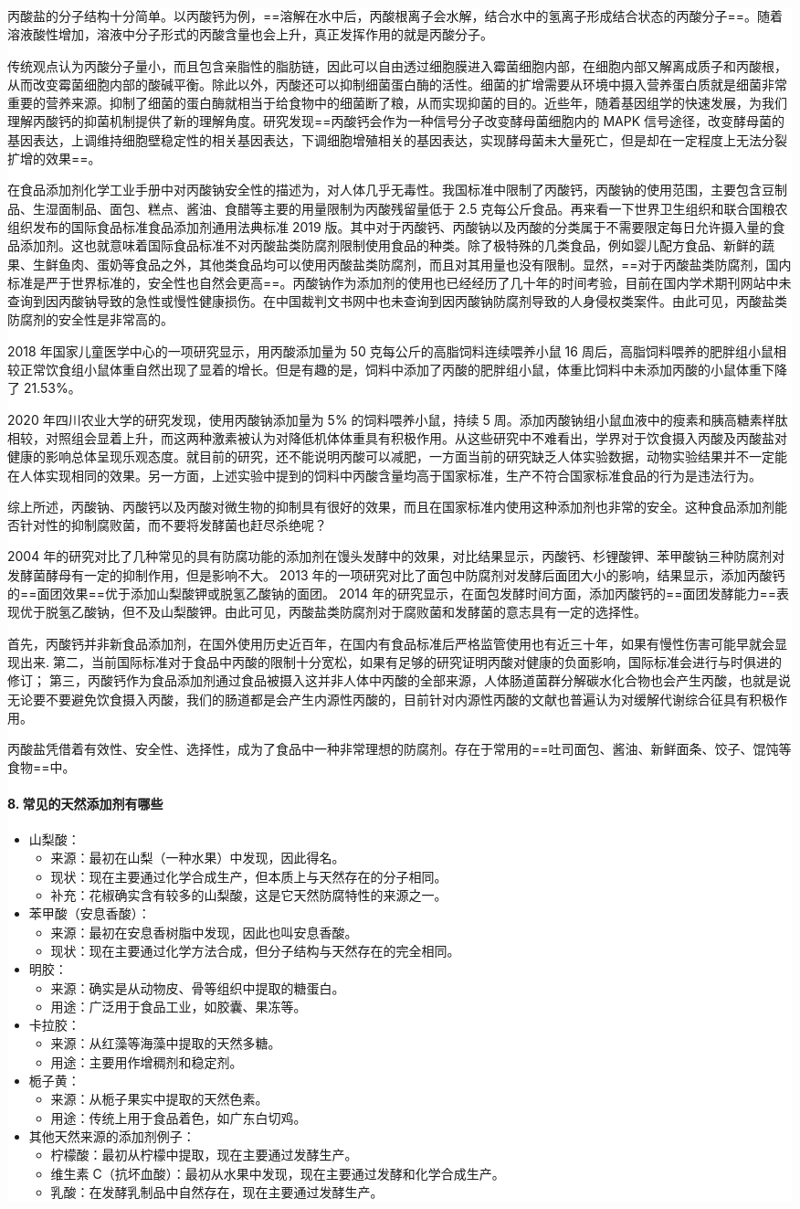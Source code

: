 丙酸盐的分子结构十分简单。以丙酸钙为例，==溶解在水中后，丙酸根离子会水解，结合水中的氢离子形成结合状态的丙酸分子==。随着溶液酸性增加，溶液中分子形式的丙酸含量也会上升，真正发挥作用的就是丙酸分子。

传统观点认为丙酸分子量小，而且包含亲脂性的脂肪链，因此可以自由透过细胞膜进入霉菌细胞内部，在细胞内部又解离成质子和丙酸根，从而改变霉菌细胞内部的酸碱平衡。除此以外，丙酸还可以抑制细菌蛋白酶的活性。细菌的扩增需要从环境中摄入营养蛋白质就是细菌非常重要的营养来源。抑制了细菌的蛋白酶就相当于给食物中的细菌断了粮，从而实现抑菌的目的。近些年，随着基因组学的快速发展，为我们理解丙酸钙的抑菌机制提供了新的理解角度。研究发现==丙酸钙会作为一种信号分子改变酵母菌细胞内的 MAPK 信号途径，改变酵母菌的基因表达，上调维持细胞壁稳定性的相关基因表达，下调细胞增殖相关的基因表达，实现酵母菌未大量死亡，但是却在一定程度上无法分裂扩增的效果==。

在食品添加剂化学工业手册中对丙酸钠安全性的描述为，对人体几乎无毒性。我国标准中限制了丙酸钙，丙酸钠的使用范围，主要包含豆制品、生湿面制品、面包、糕点、酱油、食醋等主要的用量限制为丙酸残留量低于 2.5 克每公斤食品。再来看一下世界卫生组织和联合国粮农组织发布的国际食品标准食品添加剂通用法典标准 2019 版。其中对于丙酸钙、丙酸钠以及丙酸的分类属于不需要限定每日允许摄入量的食品添加剂。这也就意味着国际食品标准不对丙酸盐类防腐剂限制使用食品的种类。除了极特殊的几类食品，例如婴儿配方食品、新鲜的蔬果、生鲜鱼肉、蛋奶等食品之外，其他类食品均可以使用丙酸盐类防腐剂，而且对其用量也没有限制。显然，==对于丙酸盐类防腐剂，国内标准是严于世界标准的，安全性也自然会更高==。丙酸钠作为添加剂的使用也已经经历了几十年的时间考验，目前在国内学术期刊网站中未查询到因丙酸钠导致的急性或慢性健康损伤。在中国裁判文书网中也未查询到因丙酸钠防腐剂导致的人身侵权类案件。由此可见，丙酸盐类防腐剂的安全性是非常高的。

2018 年国家儿童医学中心的一项研究显示，用丙酸添加量为 50 克每公斤的高脂饲料连续喂养小鼠 16 周后，高脂饲料喂养的肥胖组小鼠相较正常饮食组小鼠体重自然出现了显着的增长。但是有趣的是，饲料中添加了丙酸的肥胖组小鼠，体重比饲料中未添加丙酸的小鼠体重下降了 21.53%。

2020 年四川农业大学的研究发现，使用丙酸钠添加量为 5% 的饲料喂养小鼠，持续 5 周。添加丙酸钠组小鼠血液中的瘦素和胰高糖素样肽相较，对照组会显着上升，而这两种激素被认为对降低机体体重具有积极作用。从这些研究中不难看出，学界对于饮食摄入丙酸及丙酸盐对健康的影响总体呈现乐观态度。就目前的研究，还不能说明丙酸可以减肥，一方面当前的研究缺乏人体实验数据，动物实验结果并不一定能在人体实现相同的效果。另一方面，上述实验中提到的饲料中丙酸含量均高于国家标准，生产不符合国家标准食品的行为是违法行为。

综上所述，丙酸钠、丙酸钙以及丙酸对微生物的抑制具有很好的效果，而且在国家标准内使用这种添加剂也非常的安全。这种食品添加剂能否针对性的抑制腐败菌，而不要将发酵菌也赶尽杀绝呢？

2004 年的研究对比了几种常见的具有防腐功能的添加剂在馒头发酵中的效果，对比结果显示，丙酸钙、杉锂酸钾、苯甲酸钠三种防腐剂对发酵菌酵母有一定的抑制作用，但是影响不大。 2013 年的一项研究对比了面包中防腐剂对发酵后面团大小的影响，结果显示，添加丙酸钙的==面团效果==优于添加山梨酸钾或脱氢乙酸钠的面团。 2014 年的研究显示，在面包发酵时间方面，添加丙酸钙的==面团发酵能力==表现优于脱氢乙酸钠，但不及山梨酸钾。由此可见，丙酸盐类防腐剂对于腐败菌和发酵菌的意志具有一定的选择性。

首先，丙酸钙并非新食品添加剂，在国外使用历史近百年，在国内有食品标准后严格监管使用也有近三十年，如果有慢性伤害可能早就会显现出来.
第二，当前国际标准对于食品中丙酸的限制十分宽松，如果有足够的研究证明丙酸对健康的负面影响，国际标准会进行与时俱进的修订；
第三，丙酸钙作为食品添加剂通过食品被摄入这并非人体中丙酸的全部来源，人体肠道菌群分解碳水化合物也会产生丙酸，也就是说无论要不要避免饮食摄入丙酸，我们的肠道都是会产生内源性丙酸的，目前针对内源性丙酸的文献也普遍认为对缓解代谢综合征具有积极作用。

丙酸盐凭借着有效性、安全性、选择性，成为了食品中一种非常理想的防腐剂。存在于常用的==吐司面包、酱油、新鲜面条、饺子、馄饨等食物==中。

#### 8. 常见的天然添加剂有哪些

- 山梨酸：
  - 来源：最初在山梨（一种水果）中发现，因此得名。
  - 现状：现在主要通过化学合成生产，但本质上与天然存在的分子相同。
  - 补充：花椒确实含有较多的山梨酸，这是它天然防腐特性的来源之一。
- 苯甲酸（安息香酸）：
  - 来源：最初在安息香树脂中发现，因此也叫安息香酸。
  - 现状：现在主要通过化学方法合成，但分子结构与天然存在的完全相同。
- 明胶：
  - 来源：确实是从动物皮、骨等组织中提取的糖蛋白。
  - 用途：广泛用于食品工业，如胶囊、果冻等。
- 卡拉胶：
  - 来源：从红藻等海藻中提取的天然多糖。
  - 用途：主要用作增稠剂和稳定剂。
- 栀子黄：
  - 来源：从栀子果实中提取的天然色素。
  - 用途：传统上用于食品着色，如广东白切鸡。
- 其他天然来源的添加剂例子：
  - 柠檬酸：最初从柠檬中提取，现在主要通过发酵生产。
  - 维生素 C（抗坏血酸）：最初从水果中发现，现在主要通过发酵和化学合成生产。
  - 乳酸：在发酵乳制品中自然存在，现在主要通过发酵生产。
